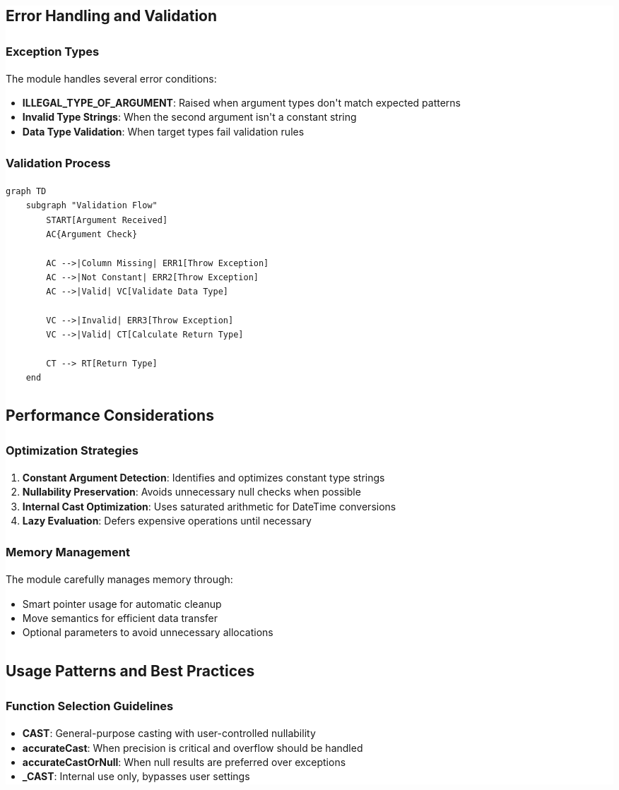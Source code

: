 ## Error Handling and Validation

### Exception Types

The module handles several error conditions:

- **ILLEGAL_TYPE_OF_ARGUMENT**: Raised when argument types don't match expected patterns
- **Invalid Type Strings**: When the second argument isn't a constant string
- **Data Type Validation**: When target types fail validation rules

### Validation Process

```mermaid
graph TD
    subgraph "Validation Flow"
        START[Argument Received]
        AC{Argument Check}
        
        AC -->|Column Missing| ERR1[Throw Exception]
        AC -->|Not Constant| ERR2[Throw Exception]
        AC -->|Valid| VC[Validate Data Type]
        
        VC -->|Invalid| ERR3[Throw Exception]
        VC -->|Valid| CT[Calculate Return Type]
        
        CT --> RT[Return Type]
    end
```

## Performance Considerations

### Optimization Strategies

1. **Constant Argument Detection**: Identifies and optimizes constant type strings
2. **Nullability Preservation**: Avoids unnecessary null checks when possible
3. **Internal Cast Optimization**: Uses saturated arithmetic for DateTime conversions
4. **Lazy Evaluation**: Defers expensive operations until necessary

### Memory Management

The module carefully manages memory through:
- Smart pointer usage for automatic cleanup
- Move semantics for efficient data transfer
- Optional parameters to avoid unnecessary allocations

## Usage Patterns and Best Practices

### Function Selection Guidelines

- **CAST**: General-purpose casting with user-controlled nullability
- **accurateCast**: When precision is critical and overflow should be handled
- **accurateCastOrNull**: When null results are preferred over exceptions
- **_CAST**: Internal use only, bypasses user settings
